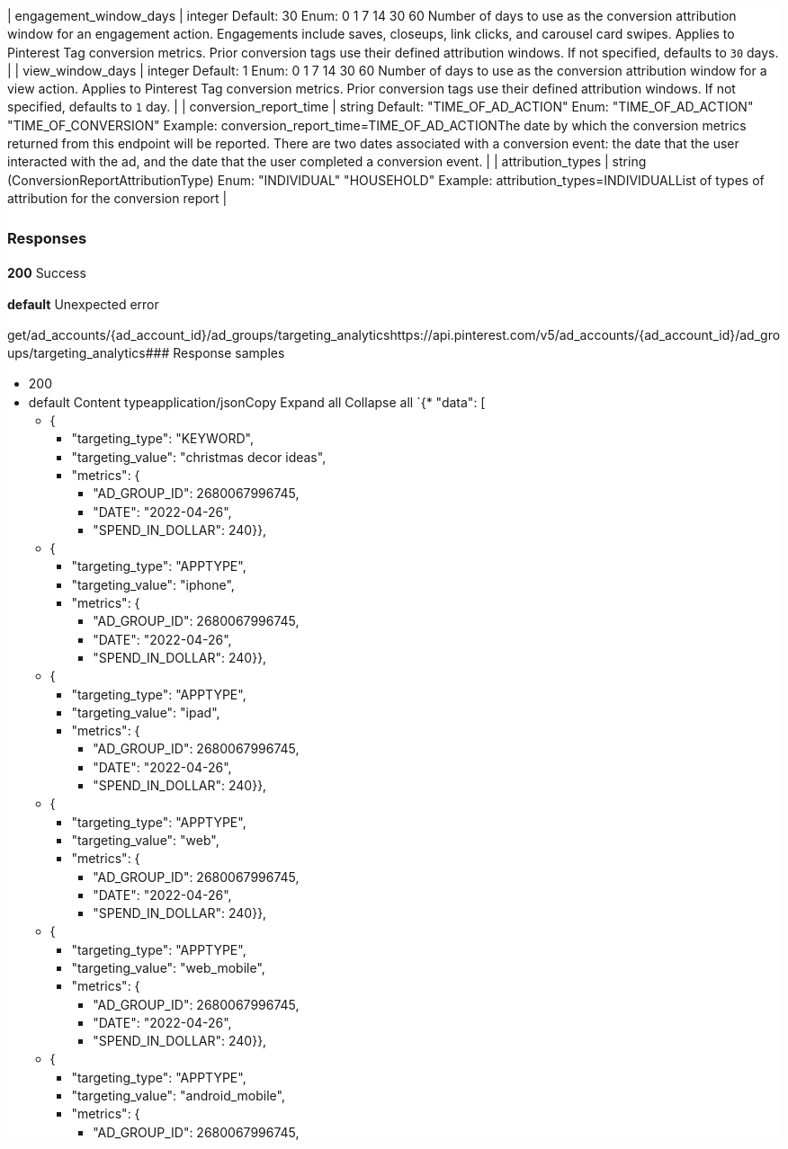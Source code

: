 | engagement\_window\_days | integer Default:  30 Enum: 0 1 7 14 30 60  Number of days to use as the conversion attribution window for an engagement action. Engagements include saves, closeups, link clicks, and carousel card swipes. Applies to Pinterest Tag conversion metrics. Prior conversion tags use their defined attribution windows. If not specified, defaults to `30` days.
 |
| view\_window\_days | integer Default:  1 Enum: 0 1 7 14 30 60  Number of days to use as the conversion attribution window for a view action. Applies to Pinterest Tag conversion metrics. Prior conversion tags use their defined attribution windows. If not specified, defaults to `1` day.
 |
| conversion\_report\_time | string Default:  "TIME\_OF\_AD\_ACTION" Enum: "TIME\_OF\_AD\_ACTION" "TIME\_OF\_CONVERSION"   Example:  conversion\_report\_time=TIME\_OF\_AD\_ACTIONThe date by which the conversion metrics returned from this endpoint will be reported. There are two dates associated with a conversion event: the date that the user interacted with the ad, and the date that the user completed a conversion event.
 |
| attribution\_types | string (ConversionReportAttributionType)  Enum: "INDIVIDUAL" "HOUSEHOLD"   Example:  attribution\_types=INDIVIDUALList of types of attribution for the conversion report
 |
### Responses
**200** Success

**default** Unexpected error

get/ad\_accounts/{ad\_account\_id}/ad\_groups/targeting\_analyticshttps://api.pinterest.com/v5/ad\_accounts/{ad\_account\_id}/ad\_groups/targeting\_analytics###  Response samples
* 200
* default
Content typeapplication/jsonCopy Expand all  Collapse all `{* "data": [
	+ {
		- "targeting\_type": "KEYWORD",
		- "targeting\_value": "christmas decor ideas",
		- "metrics": {
			* "AD\_GROUP\_ID": 2680067996745,
			* "DATE": "2022-04-26",
			* "SPEND\_IN\_DOLLAR": 240}},
	+ {
		- "targeting\_type": "APPTYPE",
		- "targeting\_value": "iphone",
		- "metrics": {
			* "AD\_GROUP\_ID": 2680067996745,
			* "DATE": "2022-04-26",
			* "SPEND\_IN\_DOLLAR": 240}},
	+ {
		- "targeting\_type": "APPTYPE",
		- "targeting\_value": "ipad",
		- "metrics": {
			* "AD\_GROUP\_ID": 2680067996745,
			* "DATE": "2022-04-26",
			* "SPEND\_IN\_DOLLAR": 240}},
	+ {
		- "targeting\_type": "APPTYPE",
		- "targeting\_value": "web",
		- "metrics": {
			* "AD\_GROUP\_ID": 2680067996745,
			* "DATE": "2022-04-26",
			* "SPEND\_IN\_DOLLAR": 240}},
	+ {
		- "targeting\_type": "APPTYPE",
		- "targeting\_value": "web\_mobile",
		- "metrics": {
			* "AD\_GROUP\_ID": 2680067996745,
			* "DATE": "2022-04-26",
			* "SPEND\_IN\_DOLLAR": 240}},
	+ {
		- "targeting\_type": "APPTYPE",
		- "targeting\_value": "android\_mobile",
		- "metrics": {
			* "AD\_GROUP\_ID": 2680067996745,